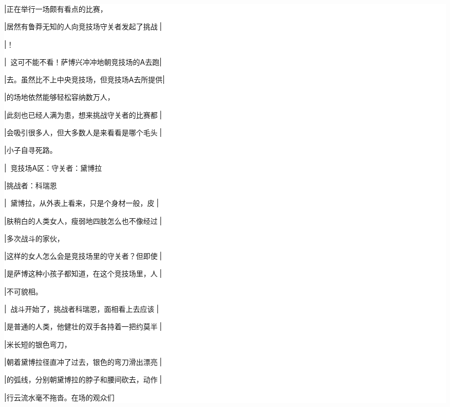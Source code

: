 |正在举行一场颇有看点的比赛，

|居然有鲁莽无知的人向竞技场守关者发起了挑战 |

|！

|  这可不能不看！萨博兴冲冲地朝竞技场的A去跑|

|去。虽然比不上中央竞技场，但竞技场A去所提供|

|的场地依然能够轻松容纳数万人，

|此刻也已经人满为患，想来挑战守关者的比赛都 |

|会吸引很多人，但大多数人是来看看是哪个毛头 |

|小子自寻死路。

|  竞技场A区：守关者：黛博拉

|挑战者：科瑞恩

|  黛博拉，从外表上看来，只是个身材一般，皮 |

|肤稍白的人类女人，瘦弱地四肢怎么也不像经过 |

|多次战斗的家伙，

|这样的女人怎么会是竞技场里的守关者？但即使 |

|是萨博这种小孩子都知道，在这个竞技场里，人 |

|不可貌相。

|  战斗开始了，挑战者科瑞恩，面相看上去应该 |

|是普通的人类，他健壮的双手各持着一把约莫半 |

|米长短的银色弯刀，

|朝着黛博拉径直冲了过去，银色的弯刀滑出漂亮 |

|的弧线，分别朝黛博拉的脖子和腰间砍去，动作 |

|行云流水毫不拖沓。在场的观众们
